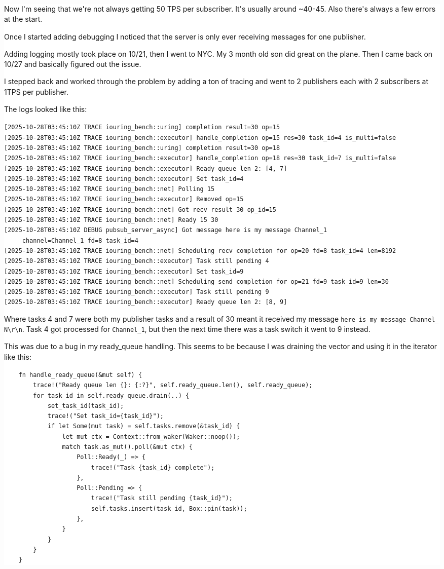 Now I'm seeing that we're not always getting 50 TPS per subscriber. It's usually around ~40-45. Also there's always a few errors at the start.

Once I started adding debugging I noticed that the server is only ever receiving messages for one publisher.

Adding logging mostly took place on 10/21, then I went to NYC. My 3 month old son did great on the plane. Then I came back on 10/27 and basically figured out the issue.

I stepped back and worked through the problem by adding a ton of tracing and went to 2 publishers each with 2 subscribers at 1TPS per publisher.

The logs looked like this:

```
[2025-10-28T03:45:10Z TRACE iouring_bench::uring] completion result=30 op=15
[2025-10-28T03:45:10Z TRACE iouring_bench::executor] handle_completion op=15 res=30 task_id=4 is_multi=false
[2025-10-28T03:45:10Z TRACE iouring_bench::uring] completion result=30 op=18
[2025-10-28T03:45:10Z TRACE iouring_bench::executor] handle_completion op=18 res=30 task_id=7 is_multi=false
[2025-10-28T03:45:10Z TRACE iouring_bench::executor] Ready queue len 2: [4, 7]
[2025-10-28T03:45:10Z TRACE iouring_bench::executor] Set task_id=4
[2025-10-28T03:45:10Z TRACE iouring_bench::net] Polling 15
[2025-10-28T03:45:10Z TRACE iouring_bench::executor] Removed op=15
[2025-10-28T03:45:10Z TRACE iouring_bench::net] Got recv result 30 op_id=15
[2025-10-28T03:45:10Z TRACE iouring_bench::net] Ready 15 30
[2025-10-28T03:45:10Z DEBUG pubsub_server_async] Got message here is my message Channel_1
     channel=Channel_1 fd=8 task_id=4
[2025-10-28T03:45:10Z TRACE iouring_bench::net] Scheduling recv completion for op=20 fd=8 task_id=4 len=8192
[2025-10-28T03:45:10Z TRACE iouring_bench::executor] Task still pending 4
[2025-10-28T03:45:10Z TRACE iouring_bench::executor] Set task_id=9
[2025-10-28T03:45:10Z TRACE iouring_bench::net] Scheduling send completion for op=21 fd=9 task_id=9 len=30
[2025-10-28T03:45:10Z TRACE iouring_bench::executor] Task still pending 9
[2025-10-28T03:45:10Z TRACE iouring_bench::executor] Ready queue len 2: [8, 9]
```

Where tasks 4 and 7 were both my publisher tasks and a result of 30 meant it received my message `here is my message Channel_N\r\n`. Task 4 got processed for `Channel_1`, but then the next time there was a task switch it went to 9 instead.

This was due to a bug in my ready_queue handling. This seems to be because I was draining the vector and using it in the iterator like this:

```
    fn handle_ready_queue(&mut self) {
        trace!("Ready queue len {}: {:?}", self.ready_queue.len(), self.ready_queue);
        for task_id in self.ready_queue.drain(..) {
            set_task_id(task_id);
            trace!("Set task_id={task_id}");
            if let Some(mut task) = self.tasks.remove(&task_id) {
                let mut ctx = Context::from_waker(Waker::noop());
                match task.as_mut().poll(&mut ctx) {
                    Poll::Ready(_) => {
                        trace!("Task {task_id} complete");
                    },
                    Poll::Pending => {
                        trace!("Task still pending {task_id}");
                        self.tasks.insert(task_id, Box::pin(task));
                    },
                }
            }
        }
    }
```
